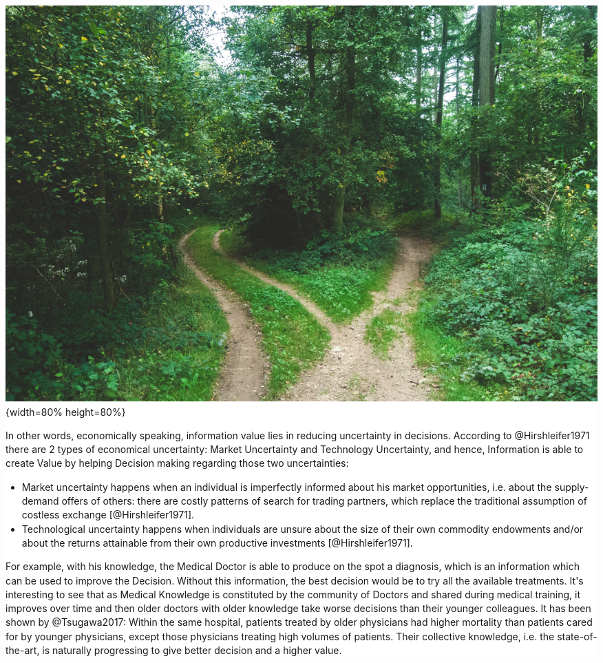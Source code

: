 ![Which path to take? Information improves decisions by helping to choose the best option.](sources/images/decision_path.jpg){width=80% height=80%}

In other words, economically speaking, information value lies in reducing uncertainty in decisions. According to @Hirshleifer1971 there are 2 types of economical uncertainty: Market Uncertainty and Technology Uncertainty, and hence, Information is able to create Value by helping Decision making regarding those two uncertainties:

- Market uncertainty happens when an individual is imperfectly informed about his market opportunities, i.e. about the supply-demand offers of others: there are costly patterns of search for trading partners, which replace the traditional assumption of costless exchange [@Hirshleifer1971].
- Technological uncertainty happens when individuals are unsure about the size of their own commodity endowments and/or about the returns attainable from their own productive investments [@Hirshleifer1971].

For example, with his knowledge, the Medical Doctor is able to produce on the spot a diagnosis, which is an information which can be used to improve the Decision. Without this information, the best decision would be to try all the available treatments. It's interesting to see that as Medical Knowledge is constituted by the community of Doctors and shared during medical training, it improves over time and then older doctors with older knowledge take worse decisions than their younger colleagues. It has been shown by @Tsugawa2017: Within the same hospital, patients treated by older physicians had higher mortality than patients cared for by younger physicians, except those physicians treating high volumes of patients. Their collective knowledge, i.e. the state-of-the-art, is naturally progressing to give better decision and a higher value.

